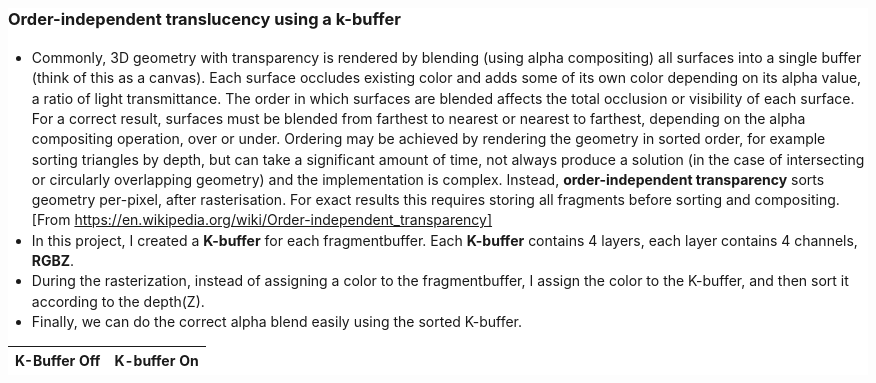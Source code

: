 ### Order-independent translucency using a k-buffer

* Commonly, 3D geometry with transparency is rendered by blending (using alpha compositing) all surfaces into a single buffer (think of this as a canvas). Each surface occludes existing color and adds some of its own color depending on its alpha value, a ratio of light transmittance. The order in which surfaces are blended affects the total occlusion or visibility of each surface. For a correct result, surfaces must be blended from farthest to nearest or nearest to farthest, depending on the alpha compositing operation, over or under. Ordering may be achieved by rendering the geometry in sorted order, for example sorting triangles by depth, but can take a significant amount of time, not always produce a solution (in the case of intersecting or circularly overlapping geometry) and the implementation is complex. Instead, **order-independent transparency** sorts geometry per-pixel, after rasterisation. For exact results this requires storing all fragments before sorting and compositing. [From https://en.wikipedia.org/wiki/Order-independent_transparency]
* In this project, I created a **K-buffer** for each fragmentbuffer. Each **K-buffer** contains 4 layers, each layer contains 4 channels, **RGBZ**.
* During the rasterization, instead of assigning a color to the fragmentbuffer, I assign the color to the K-buffer, and then sort it according to the depth(Z).
* Finally, we can do the correct alpha blend easily using the sorted K-buffer. </br>

| **K-Buffer Off** | **K-buffer On**|
|---|---|
